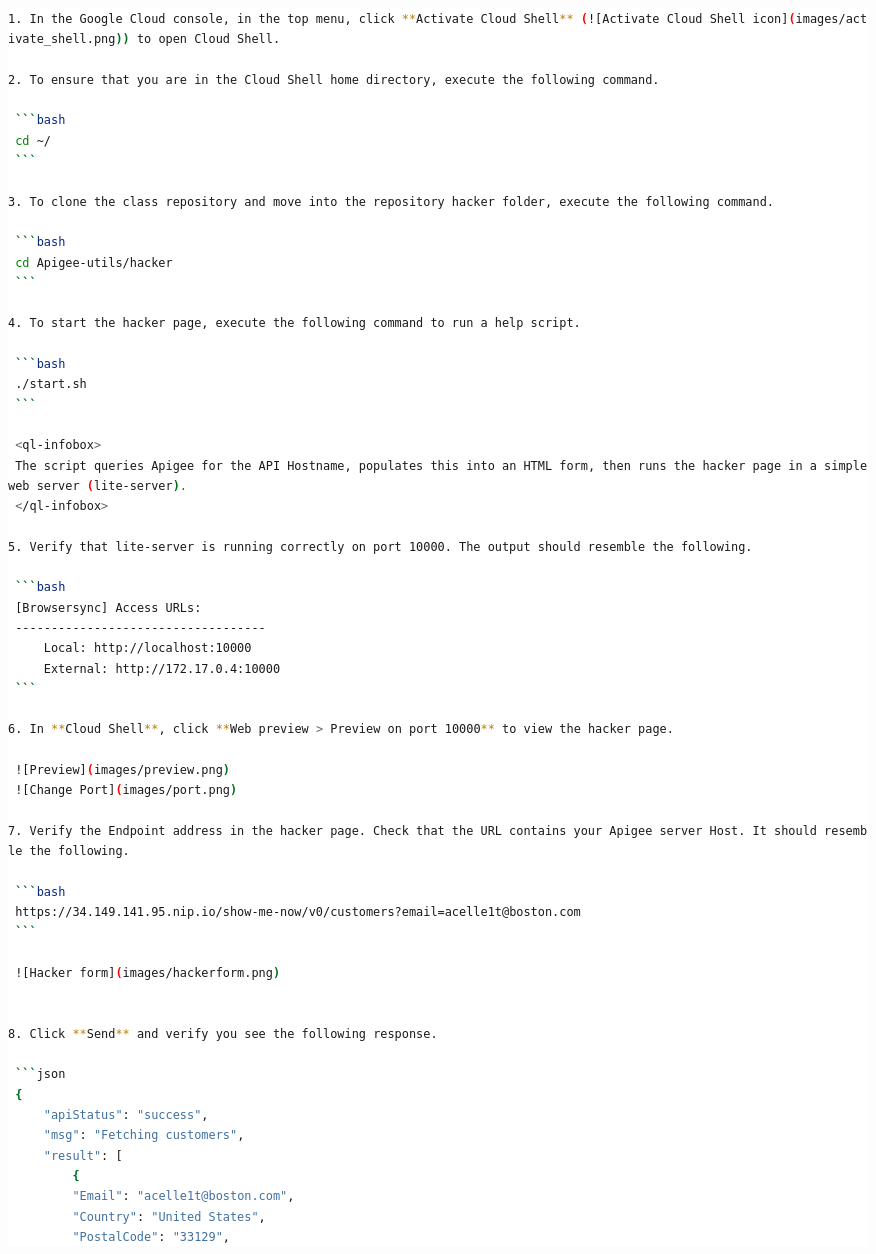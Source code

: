    ```bash
1. In the Google Cloud console, in the top menu, click **Activate Cloud Shell** (![Activate Cloud Shell icon](images/activate_shell.png)) to open Cloud Shell.

2. To ensure that you are in the Cloud Shell home directory, execute the following command.

    ```bash
    cd ~/
    ``` 

3. To clone the class repository and move into the repository hacker folder, execute the following command.

    ```bash
    cd Apigee-utils/hacker
    ```

4. To start the hacker page, execute the following command to run a help script.

    ```bash
    ./start.sh
    ```

    <ql-infobox>
    The script queries Apigee for the API Hostname, populates this into an HTML form, then runs the hacker page in a simple web server (lite-server). 
    </ql-infobox>

5. Verify that lite-server is running correctly on port 10000. The output should resemble the following.

    ```bash
    [Browsersync] Access URLs:
    -----------------------------------
        Local: http://localhost:10000
        External: http://172.17.0.4:10000
    ```

6. In **Cloud Shell**, click **Web preview > Preview on port 10000** to view the hacker page.

    ![Preview](images/preview.png)
    ![Change Port](images/port.png)

7. Verify the Endpoint address in the hacker page. Check that the URL contains your Apigee server Host. It should resemble the following. 

    ```bash
    https://34.149.141.95.nip.io/show-me-now/v0/customers?email=acelle1t@boston.com
    ```

    ![Hacker form](images/hackerform.png)


8. Click **Send** and verify you see the following response. 

    ```json
    {
        "apiStatus": "success",
        "msg": "Fetching customers",
        "result": [
            {
            "Email": "acelle1t@boston.com",
            "Country": "United States",
            "PostalCode": "33129",
   ```